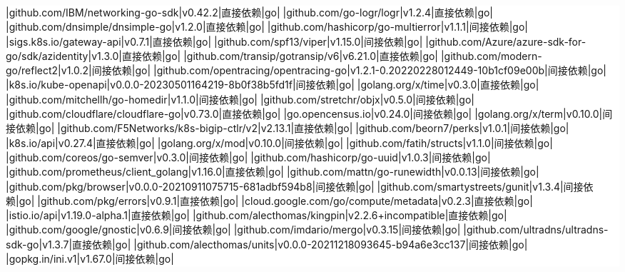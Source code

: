 |github.com/IBM/networking-go-sdk|v0.42.2|直接依赖|go|
|github.com/go-logr/logr|v1.2.4|直接依赖|go|
|github.com/dnsimple/dnsimple-go|v1.2.0|直接依赖|go|
|github.com/hashicorp/go-multierror|v1.1.1|间接依赖|go|
|sigs.k8s.io/gateway-api|v0.7.1|直接依赖|go|
|github.com/spf13/viper|v1.15.0|间接依赖|go|
|github.com/Azure/azure-sdk-for-go/sdk/azidentity|v1.3.0|直接依赖|go|
|github.com/transip/gotransip/v6|v6.21.0|直接依赖|go|
|github.com/modern-go/reflect2|v1.0.2|间接依赖|go|
|github.com/opentracing/opentracing-go|v1.2.1-0.20220228012449-10b1cf09e00b|间接依赖|go|
|k8s.io/kube-openapi|v0.0.0-20230501164219-8b0f38b5fd1f|间接依赖|go|
|golang.org/x/time|v0.3.0|直接依赖|go|
|github.com/mitchellh/go-homedir|v1.1.0|间接依赖|go|
|github.com/stretchr/objx|v0.5.0|间接依赖|go|
|github.com/cloudflare/cloudflare-go|v0.73.0|直接依赖|go|
|go.opencensus.io|v0.24.0|间接依赖|go|
|golang.org/x/term|v0.10.0|间接依赖|go|
|github.com/F5Networks/k8s-bigip-ctlr/v2|v2.13.1|直接依赖|go|
|github.com/beorn7/perks|v1.0.1|间接依赖|go|
|k8s.io/api|v0.27.4|直接依赖|go|
|golang.org/x/mod|v0.10.0|间接依赖|go|
|github.com/fatih/structs|v1.1.0|间接依赖|go|
|github.com/coreos/go-semver|v0.3.0|间接依赖|go|
|github.com/hashicorp/go-uuid|v1.0.3|间接依赖|go|
|github.com/prometheus/client_golang|v1.16.0|直接依赖|go|
|github.com/mattn/go-runewidth|v0.0.13|间接依赖|go|
|github.com/pkg/browser|v0.0.0-20210911075715-681adbf594b8|间接依赖|go|
|github.com/smartystreets/gunit|v1.3.4|间接依赖|go|
|github.com/pkg/errors|v0.9.1|直接依赖|go|
|cloud.google.com/go/compute/metadata|v0.2.3|直接依赖|go|
|istio.io/api|v1.19.0-alpha.1|直接依赖|go|
|github.com/alecthomas/kingpin|v2.2.6+incompatible|直接依赖|go|
|github.com/google/gnostic|v0.6.9|间接依赖|go|
|github.com/imdario/mergo|v0.3.15|间接依赖|go|
|github.com/ultradns/ultradns-sdk-go|v1.3.7|直接依赖|go|
|github.com/alecthomas/units|v0.0.0-20211218093645-b94a6e3cc137|间接依赖|go|
|gopkg.in/ini.v1|v1.67.0|间接依赖|go|